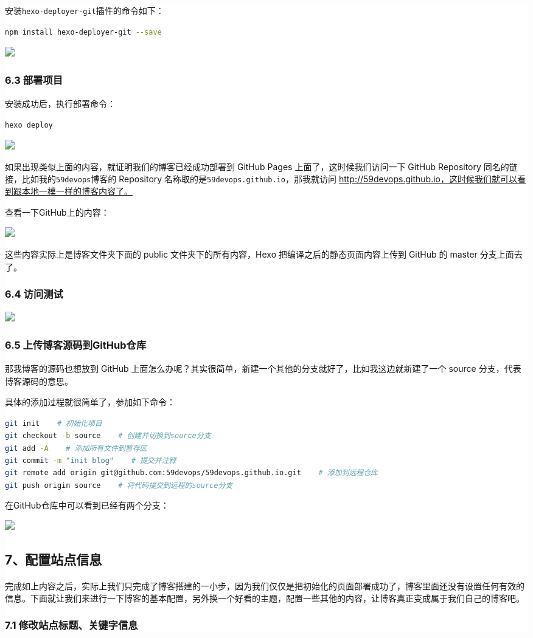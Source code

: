 安装`hexo-deployer-git`插件的命令如下：

```bash
npm install hexo-deployer-git --save
```

![](http://static.staryjie.com/static/images/20190927091833-fnNXMM.png)

### 6.3 部署项目

安装成功后，执行部署命令：

```bash
hexo deploy
```

![](http://static.staryjie.com/static/images/20190927092306-jlXbrs.png)

如果出现类似上面的内容，就证明我们的博客已经成功部署到 GitHub Pages 上面了，这时候我们访问一下 GitHub Repository 同名的链接，比如我的`59devops`博客的 Repository 名称取的是`59devops.github.io`，那我就访问 http://59devops.github.io，这时候我们就可以看到跟本地一模一样的博客内容了。

查看一下GitHub上的内容：

![](http://static.staryjie.com/static/images/20190927092625-DglBDW.png)

这些内容实际上是博客文件夹下面的 public 文件夹下的所有内容，Hexo 把编译之后的静态页面内容上传到 GitHub 的 master 分支上面去了。

### 6.4 访问测试

![](http://static.staryjie.com/static/images/20190927092508-wggCVy.png)

### 6.5 上传博客源码到GitHub仓库

那我博客的源码也想放到 GitHub 上面怎么办呢？其实很简单，新建一个其他的分支就好了，比如我这边就新建了一个 source 分支，代表博客源码的意思。

具体的添加过程就很简单了，参加如下命令：

```bash
git init    # 初始化项目
git checkout -b source    # 创建并切换到source分支
git add -A    # 添加所有文件到暂存区
git commit -m "init blog"    # 提交并注释
git remote add origin git@github.com:59devops/59devops.github.io.git    # 添加到远程仓库
git push origin source    # 将代码提交到远程的source分支
```

在GitHub仓库中可以看到已经有两个分支：

![](http://static.staryjie.com/static/images/20190927093535-zVi8el.png)

## 7、配置站点信息

完成如上内容之后，实际上我们只完成了博客搭建的一小步，因为我们仅仅是把初始化的页面部署成功了，博客里面还没有设置任何有效的信息。下面就让我们来进行一下博客的基本配置，另外换一个好看的主题，配置一些其他的内容，让博客真正变成属于我们自己的博客吧。

### 7.1 修改站点标题、关键字信息
